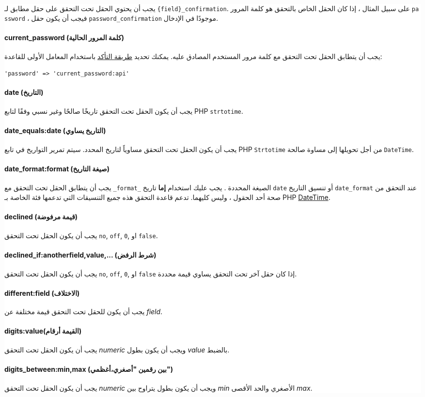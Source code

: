 يجب أن يحتوي الحقل تحت التحقق على حقل مطابق لـ `{field}_confirmation`.  على سبيل المثال ، إذا كان الحقل الخاص بالتحقق هو كلمة المرور `password` ، فيجب أن يكون حقل `password_confirmation` موجودًا في الإدخال.

<a name="rule-current-password"></a>
#### current_password (كلمة المرور الحالية)

يجب أن يتطابق الحقل تحت التحقق مع كلمة مرور المستخدم المصادق عليه. يمكنك تحديد [طريقة التأكد](/docs/{{version}}/authentication) باستخدام المعامل الأولى للقاعدة:

    'password' => 'current_password:api'

<a name="rule-date"></a>
#### date (التاريخ)

يجب أن يكون الحقل تحت التحقق تاريخًا صالحًا وغير نسبي وفقًا لتابع PHP `strtotime`.

<a name="rule-date-equals"></a>
#### date_equals:date (التاريخ يساوي)

يجب أن يكون الحقل تحت التحقق مساوياً لتاريخ المحدد. سيتم تمرير التواريخ في تابع PHP `Strtotime` من أجل تحويلها إلى مساوة صالحة `DateTime`.

<a name="rule-date-format"></a>
#### date_format:format (صيغة التاريخ)

يجب أن يتطابق الحقل تحت التحقق مع `_format_` الصيغة المحددة .  يجب عليك استخدام **إما** تاريخ `date` أو تنسيق التاريخ `date_format` عند التحقق من صحة أحد الحقول ، وليس كليهما.  تدعم قاعدة التحقق هذه جميع التنسيقات التي تدعمها فئة الخاصة بـ PHP [DateTime](https://www.php.net/manual/en/class.datetime.php).

<a name="rule-declined"></a>
#### declined (قيمة مرفوضة)

يجب أن يكون الحقل تحت التحقق `no`, `off`, `0`, او `false`.

<a name="rule-declined-if"></a>
#### declined_if:anotherfield,value,... (شرط الرفض)

يجب أن يكون الحقل تحت التحقق `no`, `off`, `0`, او `false` إذا كان حقل آخر تحت التحقق يساوي قيمة محددة.

<a name="rule-different"></a>
#### different:field (الاختلاف)

يجب أن يكون للحقل تحت التحقق قيمة مختلفة عن _field_.

<a name="rule-digits"></a>
#### digits:value(القيمة أرقام)

يجب أن يكون الحقل تحت التحقق _numeric_ ويجب أن يكون بطول _value_ بالضبط.

<a name="rule-digits-between"></a>
####  digits_between:min,max (بين رقمين "أصغري،أغظمي")

يجب أن يكون الحقل تحت التحقق _numeric_ ويجب أن يكون بطول يتراوح بين _min_ الأصغري والحد الأقصى _max_.
